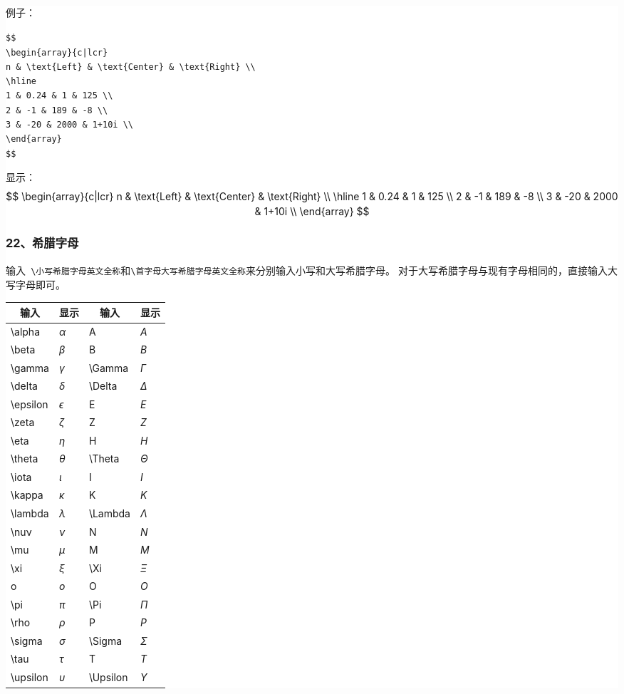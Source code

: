 例子：

```
$$
\begin{array}{c|lcr}
n & \text{Left} & \text{Center} & \text{Right} \\
\hline
1 & 0.24 & 1 & 125 \\
2 & -1 & 189 & -8 \\
3 & -20 & 2000 & 1+10i \\
\end{array}
$$
```

显示：
$$
\begin{array}{c|lcr}
n & \text{Left} & \text{Center} & \text{Right} \\
\hline
1 & 0.24 & 1 & 125 \\
2 & -1 & 189 & -8 \\
3 & -20 & 2000 & 1+10i \\
\end{array}
$$

###  22、希腊字母

输入` \小写希腊字母英文全称`和`\首字母大写希腊字母英文全称`来分别输入小写和大写希腊字母。
对于大写希腊字母与现有字母相同的，直接输入大写字母即可。

|输入|	显示|	输入|	显示|
| ---- | ---- | ---- | ---- |
|\alpha|	$\alpha$ |A| $A$ |
|\beta|$\beta$|B|$B$|
|\gamma|$\gamma$|\Gamma|$\Gamma$|
|\delta|$\delta$|\Delta|$\Delta$|
|\epsilon|$\epsilon$|E|$E$|
|\zeta|$\zeta$|Z|$Z$|
|\eta|$\eta$|H|$H$|
|\theta|$\theta$|\Theta|$\Theta$|
|\iota|$\iota$|I|$I$|
|\kappa|$\kappa$|K|$K$|
|\lambda|$\lambda$|\Lambda|$\Lambda$|
|\nuν|$\nu$|N|$N$|
|\mu|$\mu$|M|$M$|
|\xi|$\xi$|\Xi|$\Xi$|
|o|$o$|O|$O$|
|\pi|$\pi$|\Pi|$\Pi$|
|\rho|$\rho$|P|$P$|
|\sigma|$\sigma$|\Sigma|$\Sigma$|
|\tau|$\tau$|T|$T$|
|\upsilon|$\upsilon$|\Upsilon|$\Upsilon$|